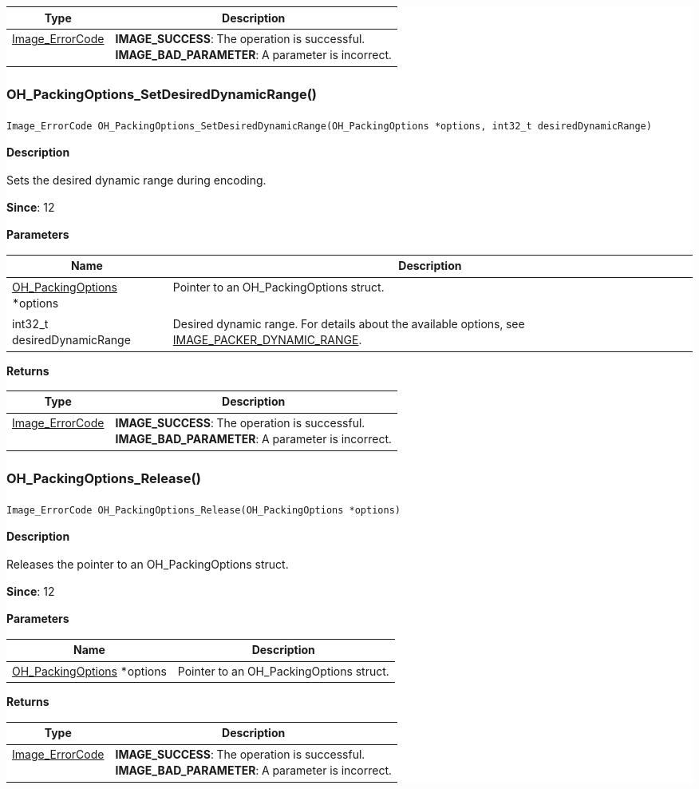 | Type| Description|
| -- | -- |
| [Image_ErrorCode](capi-image-common-h.md#image_errorcode) | **IMAGE_SUCCESS**: The operation is successful.<br>**IMAGE_BAD_PARAMETER**: A parameter is incorrect.|

### OH_PackingOptions_SetDesiredDynamicRange()

```
Image_ErrorCode OH_PackingOptions_SetDesiredDynamicRange(OH_PackingOptions *options, int32_t desiredDynamicRange)
```

**Description**

Sets the desired dynamic range during encoding.

**Since**: 12


**Parameters**

| Name| Description|
| -- | -- |
| [OH_PackingOptions](capi-image-nativemodule-oh-packingoptions.md) *options | Pointer to an OH_PackingOptions struct.|
| int32_t desiredDynamicRange | Desired dynamic range. For details about the available options, see [IMAGE_PACKER_DYNAMIC_RANGE](#image_packer_dynamic_range).|

**Returns**

| Type| Description|
| -- | -- |
| [Image_ErrorCode](capi-image-common-h.md#image_errorcode) | **IMAGE_SUCCESS**: The operation is successful.<br>**IMAGE_BAD_PARAMETER**: A parameter is incorrect.|

### OH_PackingOptions_Release()

```
Image_ErrorCode OH_PackingOptions_Release(OH_PackingOptions *options)
```

**Description**

Releases the pointer to an OH_PackingOptions struct.

**Since**: 12


**Parameters**

| Name| Description|
| -- | -- |
| [OH_PackingOptions](capi-image-nativemodule-oh-packingoptions.md) *options | Pointer to an OH_PackingOptions struct.|

**Returns**

| Type| Description|
| -- | -- |
| [Image_ErrorCode](capi-image-common-h.md#image_errorcode) | **IMAGE_SUCCESS**: The operation is successful.<br>**IMAGE_BAD_PARAMETER**: A parameter is incorrect.|
